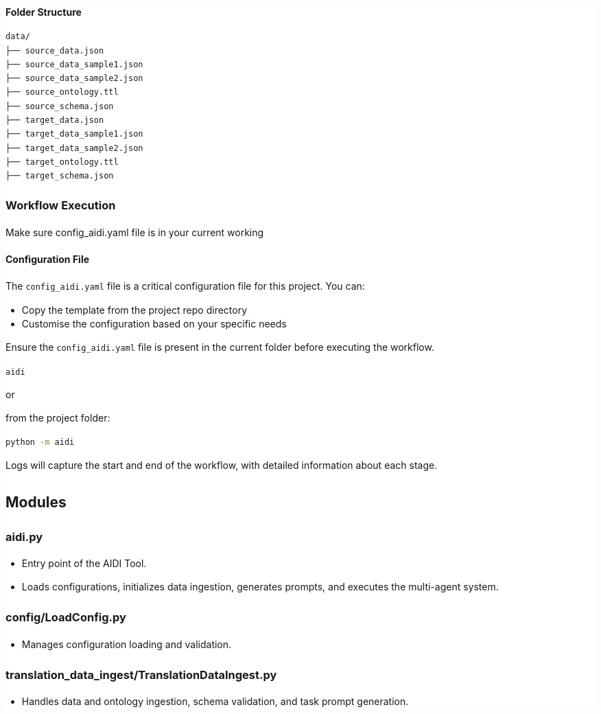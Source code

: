 
 **Folder Structure**
```
data/ 
├── source_data.json 
├── source_data_sample1.json 
├── source_data_sample2.json 
├── source_ontology.ttl 
├── source_schema.json 
├── target_data.json 
├── target_data_sample1.json 
├── target_data_sample2.json 
├── target_ontology.ttl 
├── target_schema.json 
```

### Workflow Execution
Make sure config_aidi.yaml file is in your current working 
#### Configuration File
The `config_aidi.yaml` file is a critical configuration file for this project. You can:

- Copy the template from the project repo directory 
- Customise the configuration based on your specific needs

Ensure the `config_aidi.yaml` file is present in the current folder before executing the workflow.

```bash
aidi
```  
or

from the project folder:
```bash
python -m aidi
```  

Logs will capture the start and end of the workflow, with detailed information about each stage.  

Modules
-------

### aidi.py

*   Entry point of the AIDI Tool.
    
*   Loads configurations, initializes data ingestion, generates prompts, and executes the multi-agent system.
    

### config/LoadConfig.py

*   Manages configuration loading and validation.
    

### translation\_data\_ingest/TranslationDataIngest.py

*   Handles data and ontology ingestion, schema validation, and task prompt generation.
    